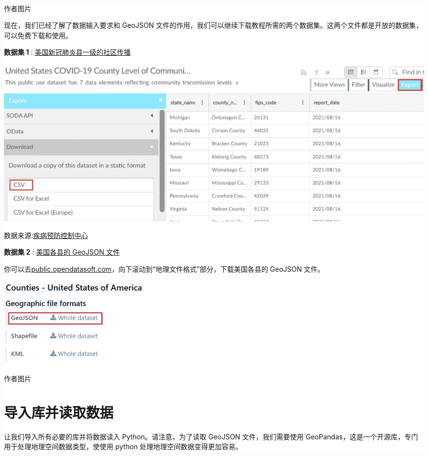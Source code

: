 作者图片

现在，我们已经了解了数据输入要求和 GeoJSON 文件的作用，我们可以继续下载教程所需的两个数据集。这两个文件都是开放的数据集，可以免费下载和使用。

**数据集 1** : [美国新冠肺炎县一级的社区传播](https://data.cdc.gov/Public-Health-Surveillance/United-States-COVID-19-County-Level-of-Community-T/8396-v7yb/data)

![](img/2a7ec26073d309e7087ef1193c78c877.png)

数据来源:[疾病预防控制中心](https://data.cdc.gov/Public-Health-Surveillance/United-States-COVID-19-County-Level-of-Community-T/8396-v7yb/data)

**数据集 2** : [美国各县的 GeoJSON 文件](https://public.opendatasoft.com/explore/dataset/georef-united-states-of-america-county/export/?disjunctive.ste_code&disjunctive.ste_name&disjunctive.coty_code&disjunctive.coty_name&sort=year)

你可以去[public.opendatasoft.com](https://public.opendatasoft.com/explore/dataset/georef-united-states-of-america-county/export/?disjunctive.ste_code&disjunctive.ste_name&disjunctive.coty_code&disjunctive.coty_name&sort=year)，向下滚动到“地理文件格式”部分，下载美国各县的 GeoJSON 文件。

![](img/78654fd551f96b4d7a0d53dd0ec1a7f2.png)

作者图片

# 导入库并读取数据

让我们导入所有必要的库并将数据读入 Python。请注意，为了读取 GeoJSON 文件，我们需要使用 GeoPandas，这是一个开源库，专门用于处理地理空间数据类型，使使用 python 处理地理空间数据变得更加容易。
